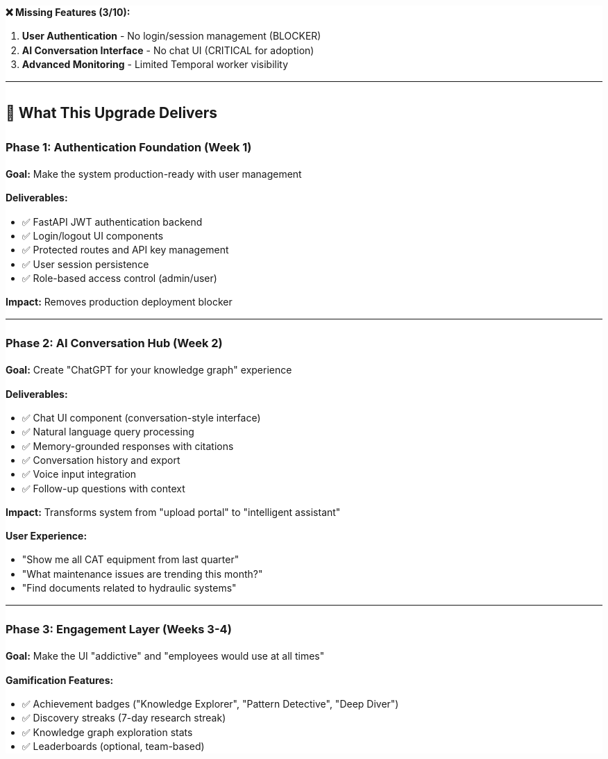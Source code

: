 **❌ Missing Features (3/10):**

1. **User Authentication** - No login/session management (BLOCKER)
2. **AI Conversation Interface** - No chat UI (CRITICAL for adoption)
3. **Advanced Monitoring** - Limited Temporal worker visibility

---

## 🚀 What This Upgrade Delivers

### Phase 1: Authentication Foundation (Week 1)

**Goal:** Make the system production-ready with user management

**Deliverables:**
- ✅ FastAPI JWT authentication backend
- ✅ Login/logout UI components
- ✅ Protected routes and API key management
- ✅ User session persistence
- ✅ Role-based access control (admin/user)

**Impact:** Removes production deployment blocker

---

### Phase 2: AI Conversation Hub (Week 2)

**Goal:** Create "ChatGPT for your knowledge graph" experience

**Deliverables:**
- ✅ Chat UI component (conversation-style interface)
- ✅ Natural language query processing
- ✅ Memory-grounded responses with citations
- ✅ Conversation history and export
- ✅ Voice input integration
- ✅ Follow-up questions with context

**Impact:** Transforms system from "upload portal" to "intelligent assistant"

**User Experience:**
- "Show me all CAT equipment from last quarter"
- "What maintenance issues are trending this month?"
- "Find documents related to hydraulic systems"

---

### Phase 3: Engagement Layer (Weeks 3-4)

**Goal:** Make the UI "addictive" and "employees would use at all times"

**Gamification Features:**
- ✅ Achievement badges ("Knowledge Explorer", "Pattern Detective", "Deep Diver")
- ✅ Discovery streaks (7-day research streak)
- ✅ Knowledge graph exploration stats
- ✅ Leaderboards (optional, team-based)

